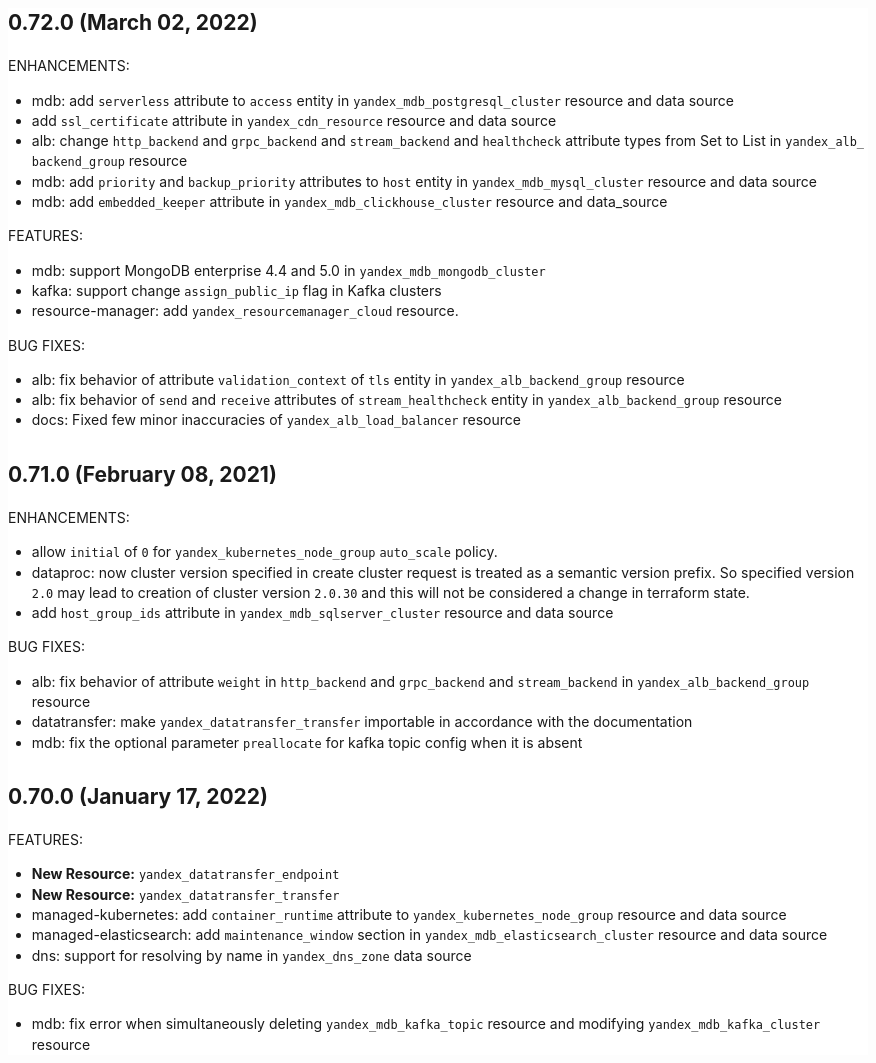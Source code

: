 ## 0.72.0 (March 02, 2022)
ENHANCEMENTS:
* mdb: add `serverless` attribute to `access` entity in `yandex_mdb_postgresql_cluster` resource and data source
* add `ssl_certificate` attribute in `yandex_cdn_resource` resource and data source
* alb: change `http_backend` and `grpc_backend` and `stream_backend` and `healthcheck` attribute types from Set to List in `yandex_alb_backend_group` resource
* mdb: add `priority` and `backup_priority` attributes to `host` entity in `yandex_mdb_mysql_cluster` resource and data source
* mdb: add `embedded_keeper` attribute in `yandex_mdb_clickhouse_cluster` resource and data_source

FEATURES:
* mdb: support MongoDB enterprise 4.4 and 5.0 in `yandex_mdb_mongodb_cluster`
* kafka: support change `assign_public_ip` flag in Kafka clusters
* resource-manager: add `yandex_resourcemanager_cloud` resource.

BUG FIXES:
* alb: fix behavior of attribute `validation_context` of `tls` entity in `yandex_alb_backend_group` resource
* alb: fix behavior of `send` and `receive` attributes of `stream_healthcheck` entity in `yandex_alb_backend_group` resource
* docs: Fixed few minor inaccuracies of `yandex_alb_load_balancer` resource

## 0.71.0 (February 08, 2021)
ENHANCEMENTS:
* allow `initial` of `0` for `yandex_kubernetes_node_group` `auto_scale` policy.
* dataproc: now cluster version specified in create cluster request is treated as a semantic version prefix. So specified version `2.0` may lead to creation of cluster version `2.0.30` and this will not be considered a change in terraform state.
* add `host_group_ids` attribute in `yandex_mdb_sqlserver_cluster` resource and data source

BUG FIXES:
* alb: fix behavior of attribute `weight` in `http_backend` and `grpc_backend` and `stream_backend` in `yandex_alb_backend_group` resource
* datatransfer: make `yandex_datatransfer_transfer` importable in accordance with the documentation
* mdb: fix the optional parameter `preallocate` for kafka topic config when it is absent

## 0.70.0 (January 17, 2022)
FEATURES:
* **New Resource:** `yandex_datatransfer_endpoint`
* **New Resource:** `yandex_datatransfer_transfer`
* managed-kubernetes: add `container_runtime` attribute to `yandex_kubernetes_node_group` resource and data source
* managed-elasticsearch: add `maintenance_window` section in `yandex_mdb_elasticsearch_cluster` resource and data source
* dns: support for resolving by name in `yandex_dns_zone` data source

BUG FIXES:
* mdb: fix error when simultaneously deleting `yandex_mdb_kafka_topic` resource and modifying `yandex_mdb_kafka_cluster` resource
